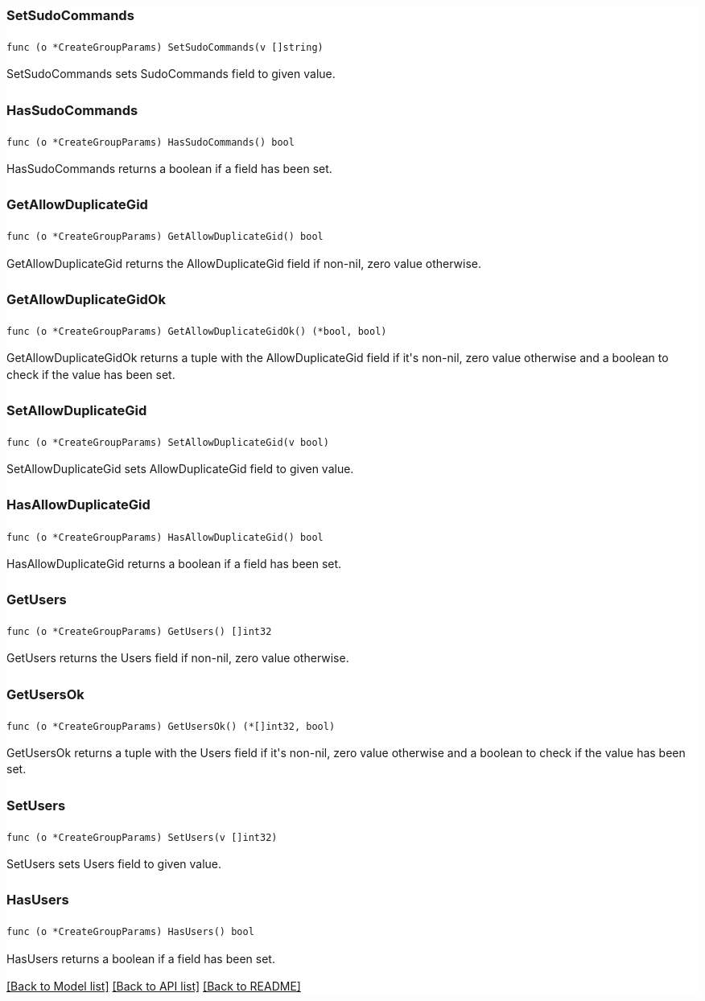 ### SetSudoCommands

`func (o *CreateGroupParams) SetSudoCommands(v []string)`

SetSudoCommands sets SudoCommands field to given value.

### HasSudoCommands

`func (o *CreateGroupParams) HasSudoCommands() bool`

HasSudoCommands returns a boolean if a field has been set.

### GetAllowDuplicateGid

`func (o *CreateGroupParams) GetAllowDuplicateGid() bool`

GetAllowDuplicateGid returns the AllowDuplicateGid field if non-nil, zero value otherwise.

### GetAllowDuplicateGidOk

`func (o *CreateGroupParams) GetAllowDuplicateGidOk() (*bool, bool)`

GetAllowDuplicateGidOk returns a tuple with the AllowDuplicateGid field if it's non-nil, zero value otherwise
and a boolean to check if the value has been set.

### SetAllowDuplicateGid

`func (o *CreateGroupParams) SetAllowDuplicateGid(v bool)`

SetAllowDuplicateGid sets AllowDuplicateGid field to given value.

### HasAllowDuplicateGid

`func (o *CreateGroupParams) HasAllowDuplicateGid() bool`

HasAllowDuplicateGid returns a boolean if a field has been set.

### GetUsers

`func (o *CreateGroupParams) GetUsers() []int32`

GetUsers returns the Users field if non-nil, zero value otherwise.

### GetUsersOk

`func (o *CreateGroupParams) GetUsersOk() (*[]int32, bool)`

GetUsersOk returns a tuple with the Users field if it's non-nil, zero value otherwise
and a boolean to check if the value has been set.

### SetUsers

`func (o *CreateGroupParams) SetUsers(v []int32)`

SetUsers sets Users field to given value.

### HasUsers

`func (o *CreateGroupParams) HasUsers() bool`

HasUsers returns a boolean if a field has been set.


[[Back to Model list]](../README.md#documentation-for-models) [[Back to API list]](../README.md#documentation-for-api-endpoints) [[Back to README]](../README.md)


